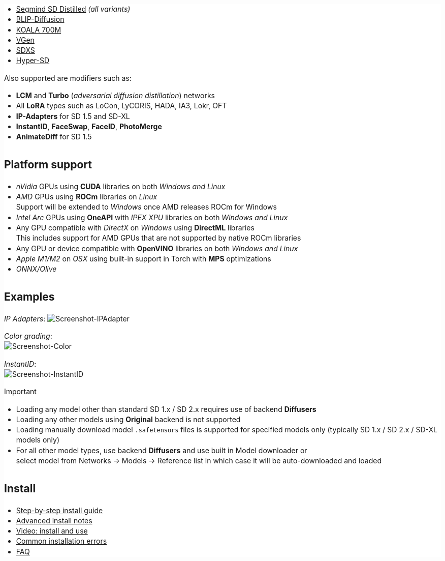 - [Segmind SD Distilled](https://huggingface.co/blog/sd_distillation) *(all variants)*
- [BLIP-Diffusion](https://dxli94.github.io/BLIP-Diffusion-website/)  
- [KOALA 700M](https://github.com/youngwanLEE/sdxl-koala)
- [VGen](https://huggingface.co/ali-vilab/i2vgen-xl)  
- [SDXS](https://github.com/IDKiro/sdxs)
- [Hyper-SD](https://huggingface.co/ByteDance/Hyper-SD) 


Also supported are modifiers such as:
- **LCM** and **Turbo** (*adversarial diffusion distillation*) networks
- All **LoRA** types such as LoCon, LyCORIS, HADA, IA3, Lokr, OFT
- **IP-Adapters** for SD 1.5 and SD-XL
- **InstantID**, **FaceSwap**, **FaceID**, **PhotoMerge**  
- **AnimateDiff** for SD 1.5

## Platform support

- *nVidia* GPUs using **CUDA** libraries on both *Windows and Linux*  
- *AMD* GPUs using **ROCm** libraries on *Linux*  
  Support will be extended to *Windows* once AMD releases ROCm for Windows  
- *Intel Arc* GPUs using **OneAPI** with *IPEX XPU* libraries on both *Windows and Linux*  
- Any GPU compatible with *DirectX* on *Windows* using **DirectML** libraries  
  This includes support for AMD GPUs that are not supported by native ROCm libraries  
- Any GPU or device compatible with **OpenVINO** libraries on both *Windows and Linux*  
- *Apple M1/M2* on *OSX* using built-in support in Torch with **MPS** optimizations  
- *ONNX/Olive*  

## Examples

*IP Adapters*:
![Screenshot-IPAdapter](html/screenshot-ipadapter.jpg)

*Color grading*:  
![Screenshot-Color](html/screenshot-color.jpg)

*InstantID*:  
![Screenshot-InstantID](html/screenshot-instantid.jpg)

> [!IMPORTANT]
> - Loading any model other than standard SD 1.x / SD 2.x requires use of backend **Diffusers**  
> - Loading any other models using **Original** backend is not supported  
> - Loading manually download model `.safetensors` files is supported for specified models only (typically SD 1.x / SD 2.x / SD-XL models only)  
> - For all other model types, use backend **Diffusers** and use built in Model downloader or  
  select model from Networks -> Models -> Reference list in which case it will be auto-downloaded and loaded  

## Install

- [Step-by-step install guide](https://github.com/vladmandic/automatic/wiki/Installation)
- [Advanced install notes](https://github.com/vladmandic/automatic/wiki/Advanced-Install)
- [Video: install and use](https://www.youtube.com/watch?v=nWTnTyFTuAs)
- [Common installation errors](https://github.com/vladmandic/automatic/discussions/1627)  
- [FAQ](https://github.com/vladmandic/automatic/discussions/1011)
